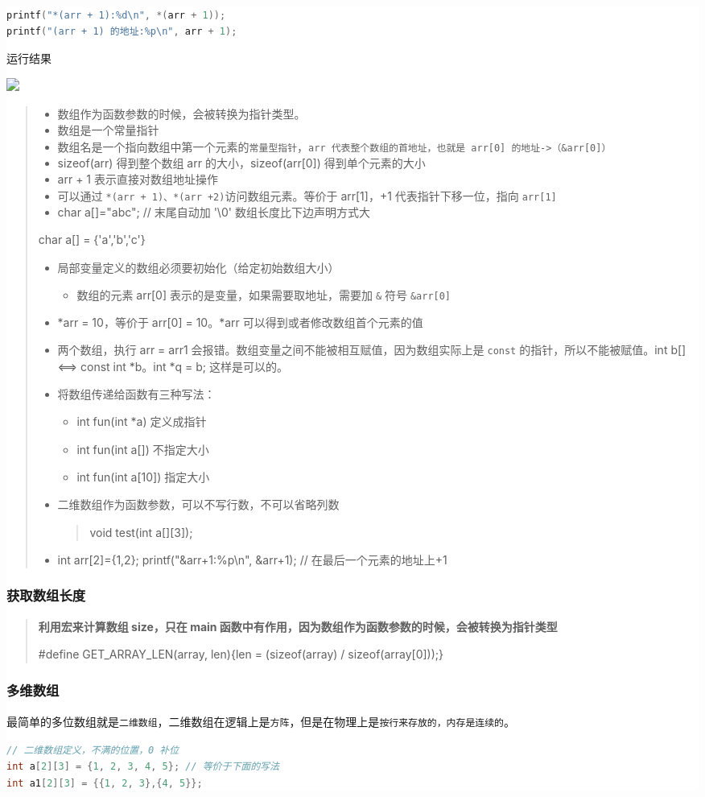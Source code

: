 ```c
printf("*(arr + 1):%d\n", *(arr + 1));
printf("(arr + 1) 的地址:%p\n", arr + 1);
```

运行结果

![](https://ws1.sinaimg.cn/large/006tNc79ly1g2jn4abys0j30u80iejry.jpg)

> * 数组作为函数参数的时候，会被转换为指针类型。
> * 数组是一个常量指针
> * 数组名是一个指向数组中第一个元素的`常量型指针`，`arr 代表整个数组的首地址，也就是 arr[0] 的地址->（&arr[0]）`
> * sizeof(arr) 得到整个数组 arr 的大小，sizeof(arr[0]) 得到单个元素的大小
> * arr + 1 表示直接对数组地址操作
> * 可以通过 `*(arr + 1)、*(arr +2)`访问数组元素。等价于 arr[1]，+1 代表指针下移一位，指向 `arr[1]`
> * char a[]="abc";  // 末尾自动加 '\0' 数组长度比下边声明方式大
>
> char a[] = {'a','b','c'}
>
> * 局部变量定义的数组必须要初始化（给定初始数组大小）
>
>   * 数组的元素 arr[0] 表示的是变量，如果需要取地址，需要加 `&` 符号 `&arr[0]`
>
> * *arr = 10，等价于 arr[0] = 10。\*arr 可以得到或者修改数组首个元素的值
>
> * 两个数组，执行 arr = arr1 会报错。数组变量之间不能被相互赋值，因为数组实际上是 `const` 的指针，所以不能被赋值。int b[] <==> const int *b。int *q = b; 这样是可以的。
>
> * 将数组传递给函数有三种写法：
>
>   * int fun(int *a)  定义成指针
>
>   * int fun(int a[])  不指定大小
>    * int fun(int a[10])  指定大小
>
> * 二维数组作为函数参数，可以不写行数，不可以省略列数
>
>   > void test(int a\[][3]);
>   
> * int arr[2]={1,2};  printf("&arr+1:%p\n", &arr+1);   // 在最后一个元素的地址上+1

### 获取数组长度

> **利用宏来计算数组 size，只在 main 函数中有作用，因为数组作为函数参数的时候，会被转换为指针类型**
>
> \#define GET_ARRAY_LEN(array, len){len = (sizeof(array) / sizeof(array[0]));}

### 多维数组

最简单的多位数组就是`二维数组`，二维数组在逻辑上是`方阵`，但是在物理上是`按行来存放的，内存是连续的`。

```c
// 二维数组定义，不满的位置，0 补位
int a[2][3] = {1, 2, 3, 4, 5}; // 等价于下面的写法
int a1[2][3] = {{1, 2, 3},{4, 5}};  
```


[size_t]: https://baike.baidu.com/item/size_t
